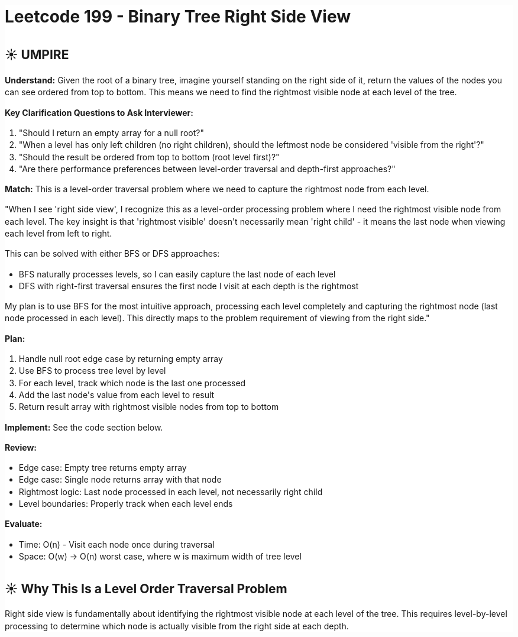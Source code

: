 # Leetcode 199 - Binary Tree Right Side View

## ☀️ UMPIRE

**Understand:** Given the root of a binary tree, imagine yourself standing on the right side of it, return the values of the nodes you can see ordered from top to bottom. This means we need to find the rightmost visible node at each level of the tree.

**Key Clarification Questions to Ask Interviewer:**
1. "Should I return an empty array for a null root?"
2. "When a level has only left children (no right children), should the leftmost node be considered 'visible from the right'?"
3. "Should the result be ordered from top to bottom (root level first)?"
4. "Are there performance preferences between level-order traversal and depth-first approaches?"

**Match:** This is a level-order traversal problem where we need to capture the rightmost node from each level.

"When I see 'right side view', I recognize this as a level-order processing problem where I need the rightmost visible node from each level. The key insight is that 'rightmost visible' doesn't necessarily mean 'right child' - it means the last node when viewing each level from left to right.

This can be solved with either BFS or DFS approaches:
- BFS naturally processes levels, so I can easily capture the last node of each level
- DFS with right-first traversal ensures the first node I visit at each depth is the rightmost

My plan is to use BFS for the most intuitive approach, processing each level completely and capturing the rightmost node (last node processed in each level). This directly maps to the problem requirement of viewing from the right side."

**Plan:**
1. Handle null root edge case by returning empty array
2. Use BFS to process tree level by level
3. For each level, track which node is the last one processed
4. Add the last node's value from each level to result
5. Return result array with rightmost visible nodes from top to bottom

**Implement:** See the code section below.

**Review:**
- Edge case: Empty tree returns empty array
- Edge case: Single node returns array with that node
- Rightmost logic: Last node processed in each level, not necessarily right child
- Level boundaries: Properly track when each level ends

**Evaluate:**
- Time: O(n) - Visit each node once during traversal
- Space: O(w) → O(n) worst case, where w is maximum width of tree level

## ☀️ Why This Is a Level Order Traversal Problem

Right side view is fundamentally about identifying the rightmost visible node at each level of the tree. This requires level-by-level processing to determine which node is actually visible from the right side at each depth.
